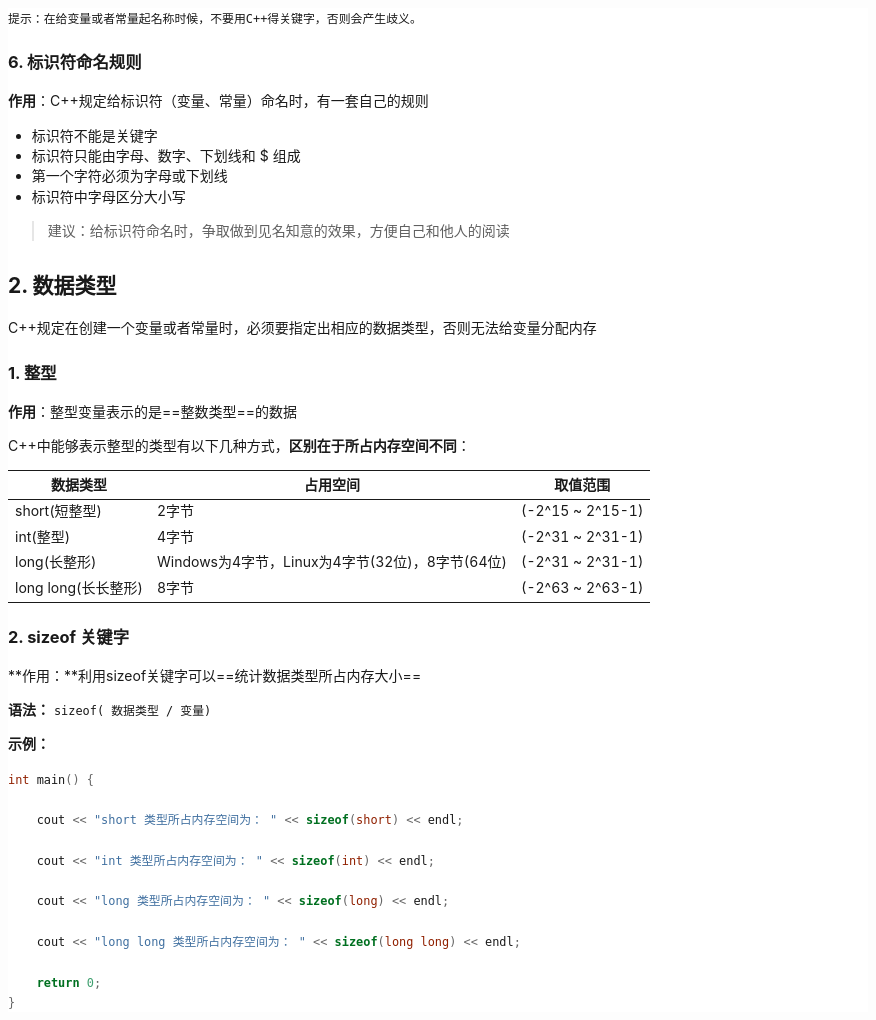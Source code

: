 `提示：在给变量或者常量起名称时候，不要用C++得关键字，否则会产生歧义。`





### 6. 标识符命名规则

**作用**：C++规定给标识符（变量、常量）命名时，有一套自己的规则

* 标识符不能是关键字
* 标识符只能由字母、数字、下划线和 $ 组成
* 第一个字符必须为字母或下划线
* 标识符中字母区分大小写

> 建议：给标识符命名时，争取做到见名知意的效果，方便自己和他人的阅读





## 2. 数据类型

C++规定在创建一个变量或者常量时，必须要指定出相应的数据类型，否则无法给变量分配内存

### 1. 整型

**作用**：整型变量表示的是==整数类型==的数据

C++中能够表示整型的类型有以下几种方式，**区别在于所占内存空间不同**：

| **数据类型**        | **占用空间**                                    | 取值范围         |
| ------------------- | ----------------------------------------------- | ---------------- |
| short(短整型)       | 2字节                                           | (-2^15 ~ 2^15-1) |
| int(整型)           | 4字节                                           | (-2^31 ~ 2^31-1) |
| long(长整形)        | Windows为4字节，Linux为4字节(32位)，8字节(64位) | (-2^31 ~ 2^31-1) |
| long long(长长整形) | 8字节                                           | (-2^63 ~ 2^63-1) |





### 2. sizeof 关键字

**作用：**利用sizeof关键字可以==统计数据类型所占内存大小==

**语法：** `sizeof( 数据类型 / 变量)`

**示例：**

```C++
int main() {

	cout << "short 类型所占内存空间为： " << sizeof(short) << endl;

	cout << "int 类型所占内存空间为： " << sizeof(int) << endl;

	cout << "long 类型所占内存空间为： " << sizeof(long) << endl;

	cout << "long long 类型所占内存空间为： " << sizeof(long long) << endl;

	return 0;
}
```
